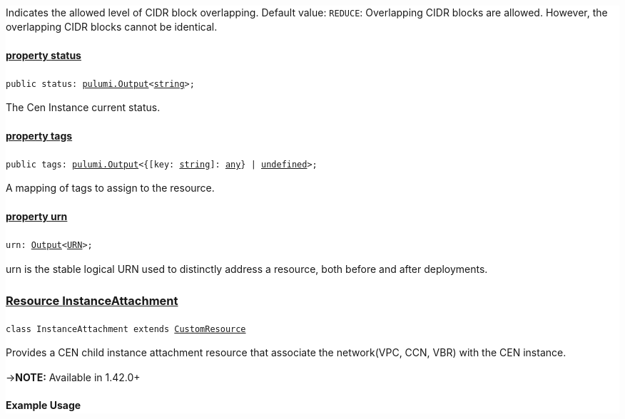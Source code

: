 Indicates the allowed level of CIDR block overlapping. Default value: `REDUCE`: Overlapping CIDR blocks are allowed. However, the overlapping CIDR blocks cannot be identical.

<h4 class="pdoc-member-header" id="Instance-status">
<a class="pdoc-child-name" href="https://github.com/pulumi/pulumi-alicloud/blob/c1c21686b208a2cdbd7b11bfca35c2c3d8bf1b6b/sdk/nodejs/cen/instance.ts#L75">property <b>status</b></a>
</h4>

<pre class="highlight"><code><span class='kd'>public </span>status: <a href='/docs/reference/pkg/nodejs/pulumi/pulumi/#Output'>pulumi.Output</a>&lt;<span class='kd'><a href='https://developer.mozilla.org/en-US/docs/Web/JavaScript/Reference/Global_Objects/String'>string</a></span>&gt;;</code></pre>

The Cen Instance current status.

<h4 class="pdoc-member-header" id="Instance-tags">
<a class="pdoc-child-name" href="https://github.com/pulumi/pulumi-alicloud/blob/c1c21686b208a2cdbd7b11bfca35c2c3d8bf1b6b/sdk/nodejs/cen/instance.ts#L79">property <b>tags</b></a>
</h4>

<pre class="highlight"><code><span class='kd'>public </span>tags: <a href='/docs/reference/pkg/nodejs/pulumi/pulumi/#Output'>pulumi.Output</a>&lt;{[key: <span class='kd'><a href='https://developer.mozilla.org/en-US/docs/Web/JavaScript/Reference/Global_Objects/String'>string</a></span>]: <span class='kd'><a href='https://www.typescriptlang.org/docs/handbook/basic-types.html#any'>any</a></span>} | <span class='kd'><a href='https://developer.mozilla.org/en-US/docs/Web/JavaScript/Reference/Global_Objects/undefined'>undefined</a></span>&gt;;</code></pre>

A mapping of tags to assign to the resource.

<h4 class="pdoc-member-header" id="Instance-urn">
<a class="pdoc-child-name" href="https://github.com/pulumi/pulumi-alicloud/blob/c1c21686b208a2cdbd7b11bfca35c2c3d8bf1b6b/sdk/nodejs/cen/instance.ts#L26">property <b>urn</b></a>
</h4>

<pre class="highlight"><code><span class='kd'></span>urn: <a href='/docs/reference/pkg/nodejs/pulumi/pulumi/#Output'>Output</a>&lt;<a href='/docs/reference/pkg/nodejs/pulumi/pulumi/#URN'>URN</a>&gt;;</code></pre>

urn is the stable logical URN used to distinctly address a resource, both before and after
deployments.

<h3 class="pdoc-module-header" id="InstanceAttachment" data-link-title="InstanceAttachment">
    <a href="https://github.com/pulumi/pulumi-alicloud/blob/c1c21686b208a2cdbd7b11bfca35c2c3d8bf1b6b/sdk/nodejs/cen/instanceAttachment.ts#L32">
        Resource <strong>InstanceAttachment</strong>
    </a>
</h3>

<pre class="highlight"><code><span class='kr'>class</span> <span class='nx'>InstanceAttachment</span> <span class='kr'>extends</span> <a href='/docs/reference/pkg/nodejs/pulumi/pulumi/#CustomResource'>CustomResource</a></code></pre>

Provides a CEN child instance attachment resource that associate the network(VPC, CCN, VBR) with the CEN instance.

->**NOTE:** Available in 1.42.0+

#### Example Usage
